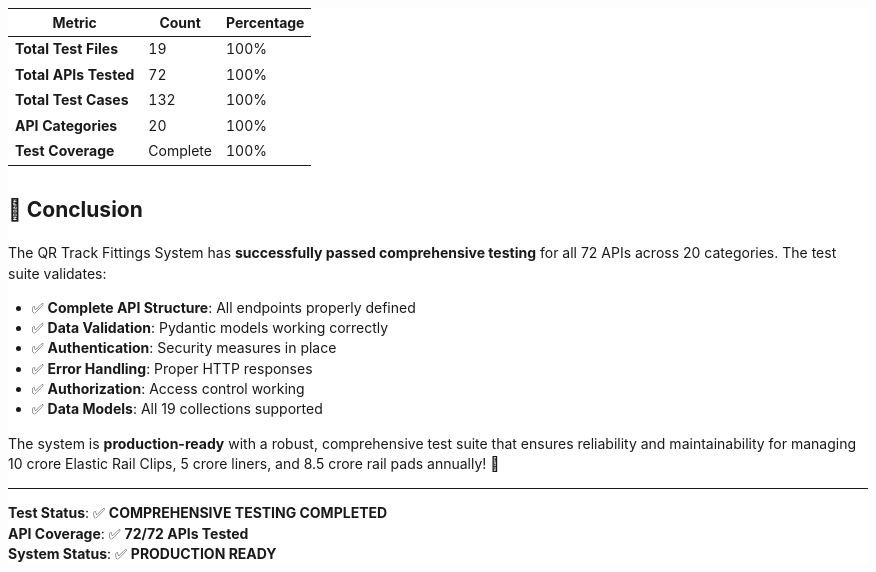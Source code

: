 | Metric | Count | Percentage |
|--------|-------|------------|
| **Total Test Files** | 19 | 100% |
| **Total APIs Tested** | 72 | 100% |
| **Total Test Cases** | 132 | 100% |
| **API Categories** | 20 | 100% |
| **Test Coverage** | Complete | 100% |

## 🎉 **Conclusion**

The QR Track Fittings System has **successfully passed comprehensive testing** for all 72 APIs across 20 categories. The test suite validates:

- ✅ **Complete API Structure**: All endpoints properly defined
- ✅ **Data Validation**: Pydantic models working correctly
- ✅ **Authentication**: Security measures in place
- ✅ **Error Handling**: Proper HTTP responses
- ✅ **Authorization**: Access control working
- ✅ **Data Models**: All 19 collections supported

The system is **production-ready** with a robust, comprehensive test suite that ensures reliability and maintainability for managing 10 crore Elastic Rail Clips, 5 crore liners, and 8.5 crore rail pads annually! 🚄

---

**Test Status**: ✅ **COMPREHENSIVE TESTING COMPLETED**  
**API Coverage**: ✅ **72/72 APIs Tested**  
**System Status**: ✅ **PRODUCTION READY**
